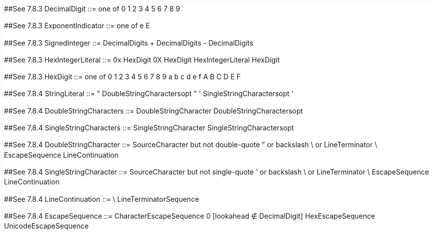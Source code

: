 ##See 7.8.3
DecimalDigit ::= one of
        0 1 2 3 4 5 6 7 8 9

##See 7.8.3
ExponentIndicator ::= one of
        e E

##See 7.8.3
SignedInteger ::=
        DecimalDigits
        + DecimalDigits
        - DecimalDigits

##See 7.8.3
HexIntegerLiteral ::=
        0x HexDigit
        0X HexDigit
        HexIntegerLiteral HexDigit

##See 7.8.3
HexDigit ::= one of
        0 1 2 3 4 5 6 7 8 9 a b c d e f A B C D E F

##See 7.8.4
StringLiteral ::=
        " DoubleStringCharactersopt "
        ' SingleStringCharactersopt '

##See 7.8.4
DoubleStringCharacters ::=
        DoubleStringCharacter DoubleStringCharactersopt

##See 7.8.4
SingleStringCharacters ::=
        SingleStringCharacter SingleStringCharactersopt

##See 7.8.4
DoubleStringCharacter ::=
        SourceCharacter but not double-quote " or backslash \ or LineTerminator
        \ EscapeSequence
        LineContinuation

##See 7.8.4
SingleStringCharacter ::=
        SourceCharacter but not single-quote ' or backslash \ or LineTerminator
        \ EscapeSequence
        LineContinuation

##See 7.8.4
LineContinuation ::=
        \ LineTerminatorSequence

##See 7.8.4
EscapeSequence ::=
        CharacterEscapeSequence
        0 [lookahead ∉ DecimalDigit]
        HexEscapeSequence
        UnicodeEscapeSequence
